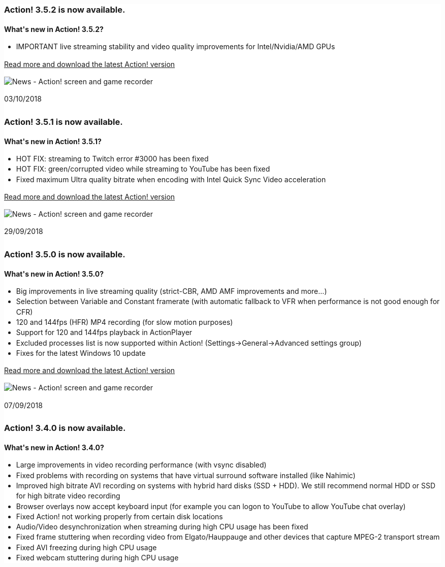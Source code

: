 ### Action! 3.5.2 is now available.

**What's new in Action! 3.5.2?**

* IMPORTANT live streaming stability and video quality improvements for Intel/Nvidia/AMD GPUs

  
[Read more and download the latest Action! version](https://tools.techidaily.com/mirillis/products/)

![News - Action! screen and game recorder](https://mirillis.com/res/old/media/images/news/action-screen-and-game-recorder.jpg "Action! 3.5.1 is now available.") 

03/10/2018 

### Action! 3.5.1 is now available.

**What's new in Action! 3.5.1?**

* HOT FIX: streaming to Twitch error #3000 has been fixed
* HOT FIX: green/corrupted video while streaming to YouTube has been fixed
* Fixed maximum Ultra quality bitrate when encoding with Intel Quick Sync Video acceleration

  
[Read more and download the latest Action! version](https://tools.techidaily.com/mirillis/products/)

![News - Action! screen and game recorder](https://mirillis.com/res/old/media/images/news/action-screen-and-game-recorder.jpg "Action! 3.5.0 is now available.") 

29/09/2018 

### Action! 3.5.0 is now available.

**What's new in Action! 3.5.0?**

* Big improvements in live streaming quality (strict-CBR, AMD AMF improvements and more...)
* Selection between Variable and Constant framerate (with automatic fallback to VFR when performance is not good enough for CFR)
* 120 and 144fps (HFR) MP4 recording (for slow motion purposes)
* Support for 120 and 144fps playback in ActionPlayer
* Excluded processes list is now supported within Action! (Settings->General->Advanced settings group)
* Fixes for the latest Windows 10 update

  
[Read more and download the latest Action! version](https://tools.techidaily.com/mirillis/products/)

![News - Action! screen and game recorder](https://mirillis.com/res/old/media/images/news/action-screen-and-game-recorder.jpg "Action! 3.4.0 is now available.") 

07/09/2018 

### Action! 3.4.0 is now available.

**What's new in Action! 3.4.0?**

* Large improvements in video recording performance (with vsync disabled)
* Fixed problems with recording on systems that have virtual surround software installed (like Nahimic)
* Improved high bitrate AVI recording on systems with hybrid hard disks (SSD + HDD). We still recommend normal HDD or SSD for high bitrate video recording
* Browser overlays now accept keyboard input (for example you can logon to YouTube to allow YouTube chat overlay)
* Fixed Action! not working properly from certain disk locations
* Audio/Video desynchronization when streaming during high CPU usage has been fixed
* Fixed frame stuttering when recording video from Elgato/Hauppauge and other devices that capture MPEG-2 transport stream
* Fixed AVI freezing during high CPU usage
* Fixed webcam stuttering during high CPU usage
